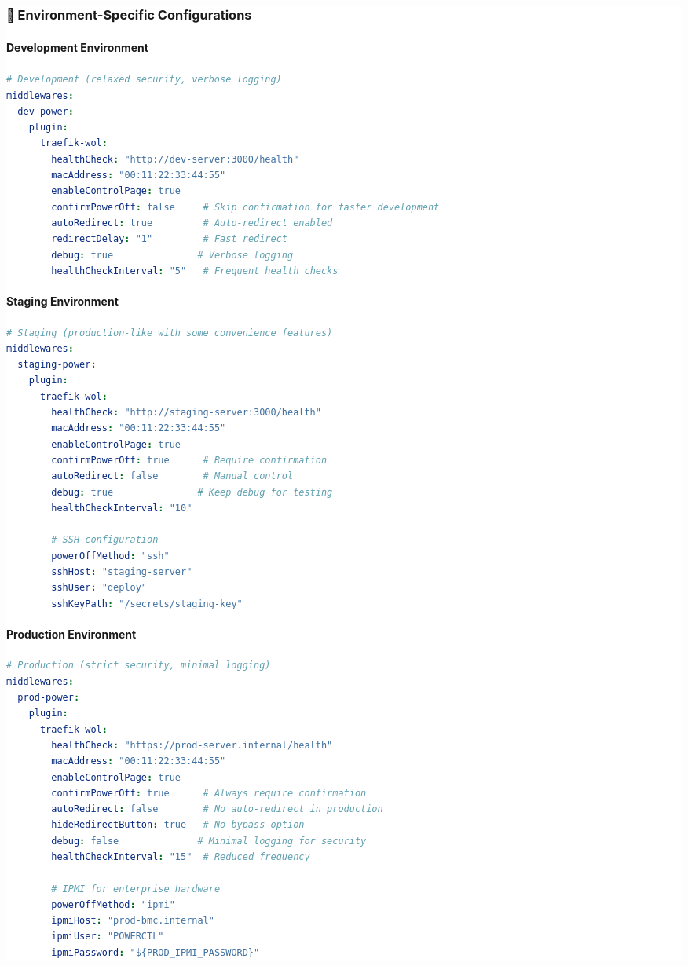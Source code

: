 ### 🔄 Environment-Specific Configurations

#### Development Environment
```yaml
# Development (relaxed security, verbose logging)
middlewares:
  dev-power:
    plugin:
      traefik-wol:
        healthCheck: "http://dev-server:3000/health"
        macAddress: "00:11:22:33:44:55"
        enableControlPage: true
        confirmPowerOff: false     # Skip confirmation for faster development
        autoRedirect: true         # Auto-redirect enabled
        redirectDelay: "1"         # Fast redirect
        debug: true               # Verbose logging
        healthCheckInterval: "5"   # Frequent health checks
```

#### Staging Environment
```yaml
# Staging (production-like with some convenience features)
middlewares:
  staging-power:
    plugin:
      traefik-wol:
        healthCheck: "http://staging-server:3000/health"
        macAddress: "00:11:22:33:44:55"
        enableControlPage: true
        confirmPowerOff: true      # Require confirmation
        autoRedirect: false        # Manual control
        debug: true               # Keep debug for testing
        healthCheckInterval: "10"
        
        # SSH configuration
        powerOffMethod: "ssh"
        sshHost: "staging-server"
        sshUser: "deploy"
        sshKeyPath: "/secrets/staging-key"
```

#### Production Environment
```yaml
# Production (strict security, minimal logging)
middlewares:
  prod-power:
    plugin:
      traefik-wol:
        healthCheck: "https://prod-server.internal/health"
        macAddress: "00:11:22:33:44:55"
        enableControlPage: true
        confirmPowerOff: true      # Always require confirmation
        autoRedirect: false        # No auto-redirect in production
        hideRedirectButton: true   # No bypass option
        debug: false              # Minimal logging for security
        healthCheckInterval: "15"  # Reduced frequency
        
        # IPMI for enterprise hardware
        powerOffMethod: "ipmi"
        ipmiHost: "prod-bmc.internal"
        ipmiUser: "POWERCTL"
        ipmiPassword: "${PROD_IPMI_PASSWORD}"
```
